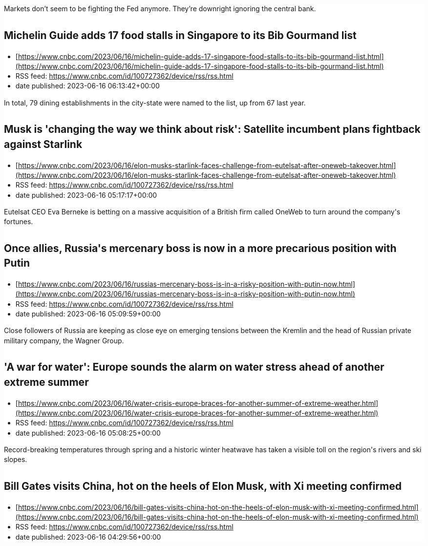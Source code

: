 Markets don’t seem to be fighting the Fed anymore. They’re downright ignoring the central bank.

## Michelin Guide adds 17 food stalls in Singapore to its Bib Gourmand list
 - [https://www.cnbc.com/2023/06/16/michelin-guide-adds-17-singapore-food-stalls-to-its-bib-gourmand-list.html](https://www.cnbc.com/2023/06/16/michelin-guide-adds-17-singapore-food-stalls-to-its-bib-gourmand-list.html)
 - RSS feed: https://www.cnbc.com/id/100727362/device/rss/rss.html
 - date published: 2023-06-16 06:13:42+00:00

In total, 79 dining establishments in the city-state were named to the list, up from 67 last year.

## Musk is 'changing the way we think about risk': Satellite incumbent plans fightback against Starlink
 - [https://www.cnbc.com/2023/06/16/elon-musks-starlink-faces-challenge-from-eutelsat-after-oneweb-takeover.html](https://www.cnbc.com/2023/06/16/elon-musks-starlink-faces-challenge-from-eutelsat-after-oneweb-takeover.html)
 - RSS feed: https://www.cnbc.com/id/100727362/device/rss/rss.html
 - date published: 2023-06-16 05:17:17+00:00

Eutelsat CEO Eva Berneke is betting on a massive acquisition of a British firm called OneWeb to turn around the company's fortunes.

## Once allies, Russia's mercenary boss is now in a more precarious position with Putin
 - [https://www.cnbc.com/2023/06/16/russias-mercenary-boss-is-in-a-risky-position-with-putin-now.html](https://www.cnbc.com/2023/06/16/russias-mercenary-boss-is-in-a-risky-position-with-putin-now.html)
 - RSS feed: https://www.cnbc.com/id/100727362/device/rss/rss.html
 - date published: 2023-06-16 05:09:59+00:00

Close followers of Russia are keeping as close eye on emerging tensions between the Kremlin and the head of Russian private military company, the Wagner Group.

## 'A war for water': Europe sounds the alarm on water stress ahead of another extreme summer
 - [https://www.cnbc.com/2023/06/16/water-crisis-europe-braces-for-another-summer-of-extreme-weather.html](https://www.cnbc.com/2023/06/16/water-crisis-europe-braces-for-another-summer-of-extreme-weather.html)
 - RSS feed: https://www.cnbc.com/id/100727362/device/rss/rss.html
 - date published: 2023-06-16 05:08:25+00:00

Record-breaking temperatures through spring and a historic winter heatwave has taken a visible toll on the region's rivers and ski slopes.

## Bill Gates visits China, hot on the heels of Elon Musk, with Xi meeting confirmed
 - [https://www.cnbc.com/2023/06/16/bill-gates-visits-china-hot-on-the-heels-of-elon-musk-with-xi-meeting-confirmed.html](https://www.cnbc.com/2023/06/16/bill-gates-visits-china-hot-on-the-heels-of-elon-musk-with-xi-meeting-confirmed.html)
 - RSS feed: https://www.cnbc.com/id/100727362/device/rss/rss.html
 - date published: 2023-06-16 04:29:56+00:00
